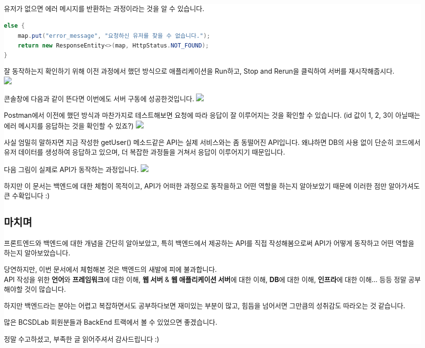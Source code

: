 유저가 없으면 에러 메시지를 반환하는 과정이라는 것을 알 수 있습니다.

``` java
else {
    map.put("error_message", "요청하신 유저를 찾을 수 없습니다.");
    return new ResponseEntity<>(map, HttpStatus.NOT_FOUND);
}
```

잘 동작하는지 확인하기 위해 이전 과정에서 했던 방식으로 애플리케이션을 Run하고, Stop and Rerun을 클릭하여 서버를 재시작해줍시다.  
![](https://i.imgur.com/1gYTc6D.png)

콘솔창에 다음과 같이 뜬다면 이번에도 서버 구동에 성공한것입니다.
![](https://i.imgur.com/VdY8S16.png)

Postman에서 이전에 했던 방식과 마찬가지로 테스트해보면 요청에 따라 응답이 잘 이루어지는 것을 확인할 수 있습니다. (id 값이 1, 2, 3이 아닐때는 에러 메시지를 응답하는 것을 확인할 수 있죠?)
![](https://i.imgur.com/oXw3k7v.png)

사실 엄밀히 말하자면 지금 작성한 getUser() 메소드같은 API는 실제 서비스와는 좀 동떨어진 API입니다. 왜냐하면 DB의 사용 없이 단순히 코드에서 유저 데이터를 생성하여 응답하고 있으며, 더 복잡한 과정들을 거쳐서 응답이 이루어지기 때문입니다.  

다음 그림이 실제로 API가 동작하는 과정입니다.
![](https://i.imgur.com/WOCYgIT.png)

하지만 이 문서는 백엔드에 대한 체험이 목적이고, API가 어떠한 과정으로 동작을하고 어떤 역할을 하는지 알아보았기 때문에 이러한 점만 알아가셔도 큰 수확입니다 :)

## 마치며

프론트엔드와 백엔드에 대한 개념을 간단히 알아보았고, 특히 백엔드에서 제공하는 API를 직접 작성해봄으로써 API가 어떻게 동작하고 어떤 역할을 하는지 알아보았습니다.  

당연하지만, 이번 문서에서 체험해본 것은 백엔드의 새발에 피에 불과합니다.  
API 작성을 위한 **언어**와 **프레임워크**에 대한 이해, **웹 서버** & **웹 애플리케이션 서버**에 대한 이해, **DB**에 대한 이해, **인프라**에 대한 이해... 등등 정말 공부해야할 것이 많습니다.

하지만 백엔드라는 분야는 어렵고 복잡하면서도 공부하다보면 재미있는 부분이 많고, 힘듬을 넘어서면 그만큼의 성취감도 따라오는 것 같습니다.

많은 BCSDLab 회원분들과 BackEnd 트랙에서 볼 수 있었으면 좋겠습니다.

정말 수고하셨고, 부족한 글 읽어주셔서 감사드립니다 :)
